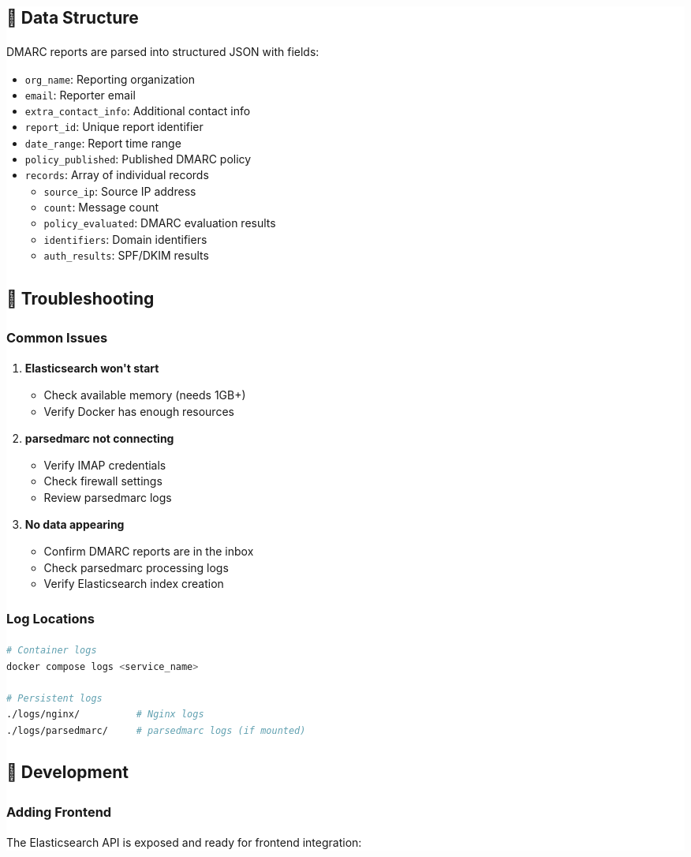 ## 📝 Data Structure

DMARC reports are parsed into structured JSON with fields:

- `org_name`: Reporting organization
- `email`: Reporter email
- `extra_contact_info`: Additional contact info
- `report_id`: Unique report identifier
- `date_range`: Report time range
- `policy_published`: Published DMARC policy
- `records`: Array of individual records
  - `source_ip`: Source IP address
  - `count`: Message count
  - `policy_evaluated`: DMARC evaluation results
  - `identifiers`: Domain identifiers
  - `auth_results`: SPF/DKIM results

## 🔧 Troubleshooting

### Common Issues

1. **Elasticsearch won't start**
   - Check available memory (needs 1GB+)
   - Verify Docker has enough resources

2. **parsedmarc not connecting**
   - Verify IMAP credentials
   - Check firewall settings
   - Review parsedmarc logs

3. **No data appearing**
   - Confirm DMARC reports are in the inbox
   - Check parsedmarc processing logs
   - Verify Elasticsearch index creation

### Log Locations

```bash
# Container logs
docker compose logs <service_name>

# Persistent logs
./logs/nginx/          # Nginx logs
./logs/parsedmarc/     # parsedmarc logs (if mounted)
```

## 🚀 Development

### Adding Frontend

The Elasticsearch API is exposed and ready for frontend integration:
